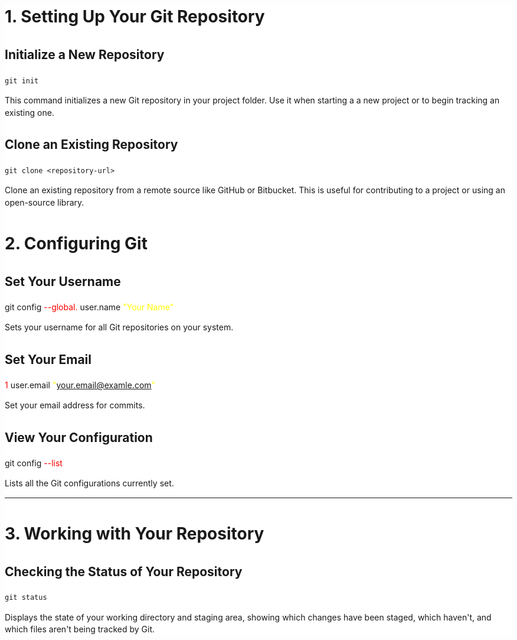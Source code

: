 # 1. Setting Up Your Git Repository
## Initialize a New Repository
```
git init
```
This command initializes a new Git repository in your project folder. Use it when starting a a new project or to begin tracking an existing one.

## Clone an Existing Repository
```
git clone <repository-url>
```
Clone an existing repository from a remote source like GitHub or Bitbucket. This is useful for contributing to a project or using an open-source library.

# 2. Configuring Git
## Set Your Username

git config <span style="color: red;"> --global.</span>
 user.name <span style="color: yellow;"> "Your Name" </span>

Sets your username for all Git repositories on your system.

## Set Your Email

<span style="color: red;"> 1 </span> user.email <span style="color: yellow;"> "your.email@examle.com" </span>

Set  your email address for commits.

## View Your Configuration

git config <span style="color: red;"> --list</span>

Lists all the Git configurations currently set.

---

# 3. Working with Your Repository
## Checking the Status of Your Repository
```
git status
```
Displays the state of your working directory and staging area, showing which changes have been staged, which haven't, and which files aren't being tracked by Git.
